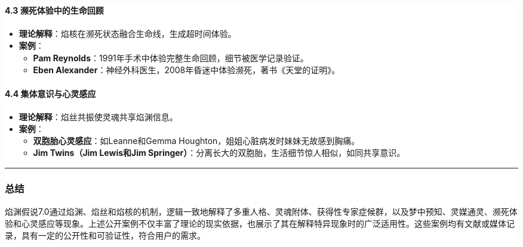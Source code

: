 #### 4.3 濒死体验中的生命回顾
- **理论解释**：焰核在濒死状态融合生命线，生成超时间体验。
- **案例**：
  - **Pam Reynolds**：1991年手术中体验完整生命回顾，细节被医学记录验证。
  - **Eben Alexander**：神经外科医生，2008年昏迷中体验濒死，著书《天堂的证明》。

#### 4.4 集体意识与心灵感应
- **理论解释**：焰丝共振使灵魂共享焰渊信息。
- **案例**：
  - **双胞胎心灵感应**：如Leanne和Gemma Houghton，姐姐心脏病发时妹妹无故感到胸痛。
  - **Jim Twins（Jim Lewis和Jim Springer）**：分离长大的双胞胎，生活细节惊人相似，如同共享意识。

---

### 总结
焰渊假说7.0通过焰渊、焰丝和焰核的机制，逻辑一致地解释了多重人格、灵魂附体、获得性专家症候群，以及梦中预知、灵媒通灵、濒死体验和心灵感应等现象。上述公开案例不仅丰富了理论的现实依据，也展示了其在解释特异现象时的广泛适用性。这些案例均有文献或媒体记录，具有一定的公开性和可验证性，符合用户的需求。